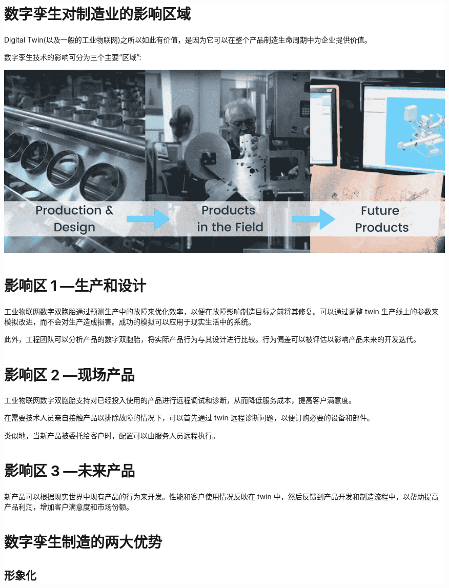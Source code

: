 # 数字孪生对制造业的影响区域

Digital Twin(以及一般的工业物联网)之所以如此有价值，是因为它可以在整个产品制造生命周期中为企业提供价值。

数字孪生技术的影响可分为三个主要“区域”:

![](img/6d424fffea58bb580671c52df2912269.png)

# 影响区 1 —生产和设计

工业物联网数字双胞胎通过预测生产中的故障来优化效率，以便在故障影响制造目标之前将其修复。可以通过调整 twin 生产线上的参数来模拟改进，而不会对生产造成损害。成功的模拟可以应用于现实生活中的系统。

此外，工程团队可以分析产品的数字双胞胎，将实际产品行为与其设计进行比较。行为偏差可以被评估以影响产品未来的开发迭代。

# 影响区 2 —现场产品

工业物联网数字双胞胎支持对已经投入使用的产品进行远程调试和诊断，从而降低服务成本，提高客户满意度。

在需要技术人员亲自接触产品以排除故障的情况下，可以首先通过 twin 远程诊断问题，以便订购必要的设备和部件。

类似地，当新产品被委托给客户时，配置可以由服务人员远程执行。

# 影响区 3 —未来产品

新产品可以根据现实世界中现有产品的行为来开发。性能和客户使用情况反映在 twin 中，然后反馈到产品开发和制造流程中，以帮助提高产品利润，增加客户满意度和市场份额。

# 数字孪生制造的两大优势

## 形象化
